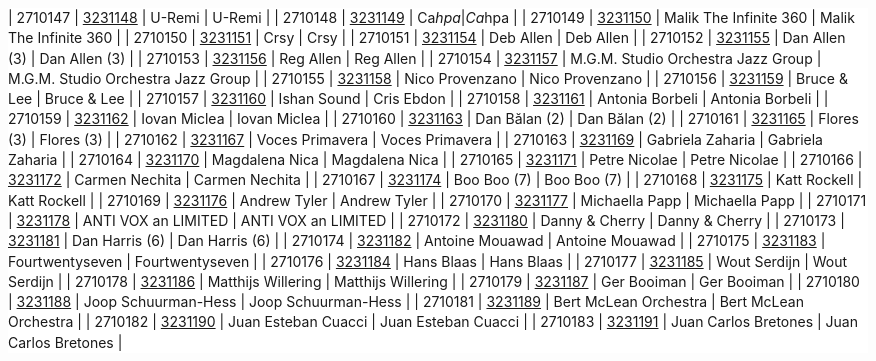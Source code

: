 | 2710147 | [3231148](https://www.discogs.com/artist/3231148) | U-Remi | U-Remi |
| 2710148 | [3231149](https://www.discogs.com/artist/3231149) | Ca$hpa | Ca$hpa |
| 2710149 | [3231150](https://www.discogs.com/artist/3231150) | Malik The Infinite 360 | Malik The Infinite 360 |
| 2710150 | [3231151](https://www.discogs.com/artist/3231151) | Crsy | Crsy |
| 2710151 | [3231154](https://www.discogs.com/artist/3231154) | Deb Allen | Deb Allen |
| 2710152 | [3231155](https://www.discogs.com/artist/3231155) | Dan Allen (3) | Dan Allen (3) |
| 2710153 | [3231156](https://www.discogs.com/artist/3231156) | Reg Allen | Reg Allen |
| 2710154 | [3231157](https://www.discogs.com/artist/3231157) | M.G.M. Studio Orchestra Jazz Group | M.G.M. Studio Orchestra Jazz Group |
| 2710155 | [3231158](https://www.discogs.com/artist/3231158) | Nico Provenzano | Nico Provenzano |
| 2710156 | [3231159](https://www.discogs.com/artist/3231159) | Bruce & Lee | Bruce & Lee |
| 2710157 | [3231160](https://www.discogs.com/artist/3231160) | Ishan Sound | Cris Ebdon |
| 2710158 | [3231161](https://www.discogs.com/artist/3231161) | Antonia Borbeli | Antonia Borbeli |
| 2710159 | [3231162](https://www.discogs.com/artist/3231162) | Iovan Miclea | Iovan Miclea |
| 2710160 | [3231163](https://www.discogs.com/artist/3231163) | Dan Bălan (2) | Dan Bălan (2) |
| 2710161 | [3231165](https://www.discogs.com/artist/3231165) | Flores (3) | Flores (3) |
| 2710162 | [3231167](https://www.discogs.com/artist/3231167) | Voces Primavera | Voces Primavera |
| 2710163 | [3231169](https://www.discogs.com/artist/3231169) | Gabriela Zaharia | Gabriela Zaharia |
| 2710164 | [3231170](https://www.discogs.com/artist/3231170) | Magdalena Nica | Magdalena Nica |
| 2710165 | [3231171](https://www.discogs.com/artist/3231171) | Petre Nicolae | Petre Nicolae |
| 2710166 | [3231172](https://www.discogs.com/artist/3231172) | Carmen Nechita | Carmen Nechita |
| 2710167 | [3231174](https://www.discogs.com/artist/3231174) | Boo Boo (7) | Boo Boo (7) |
| 2710168 | [3231175](https://www.discogs.com/artist/3231175) | Katt Rockell | Katt Rockell |
| 2710169 | [3231176](https://www.discogs.com/artist/3231176) | Andrew Tyler | Andrew Tyler |
| 2710170 | [3231177](https://www.discogs.com/artist/3231177) | Michaella Papp | Michaella Papp |
| 2710171 | [3231178](https://www.discogs.com/artist/3231178) | ANTI VOX an LIMITED | ANTI VOX an LIMITED |
| 2710172 | [3231180](https://www.discogs.com/artist/3231180) | Danny & Cherry | Danny & Cherry |
| 2710173 | [3231181](https://www.discogs.com/artist/3231181) | Dan Harris (6) | Dan Harris (6) |
| 2710174 | [3231182](https://www.discogs.com/artist/3231182) | Antoine Mouawad | Antoine Mouawad |
| 2710175 | [3231183](https://www.discogs.com/artist/3231183) | Fourtwentyseven | Fourtwentyseven |
| 2710176 | [3231184](https://www.discogs.com/artist/3231184) | Hans Blaas | Hans Blaas |
| 2710177 | [3231185](https://www.discogs.com/artist/3231185) | Wout Serdijn | Wout Serdijn |
| 2710178 | [3231186](https://www.discogs.com/artist/3231186) | Matthijs Willering | Matthijs Willering |
| 2710179 | [3231187](https://www.discogs.com/artist/3231187) | Ger Booiman | Ger Booiman |
| 2710180 | [3231188](https://www.discogs.com/artist/3231188) | Joop Schuurman-Hess | Joop Schuurman-Hess |
| 2710181 | [3231189](https://www.discogs.com/artist/3231189) | Bert McLean Orchestra | Bert McLean Orchestra |
| 2710182 | [3231190](https://www.discogs.com/artist/3231190) | Juan Esteban Cuacci | Juan Esteban Cuacci |
| 2710183 | [3231191](https://www.discogs.com/artist/3231191) | Juan Carlos Bretones | Juan Carlos Bretones |
